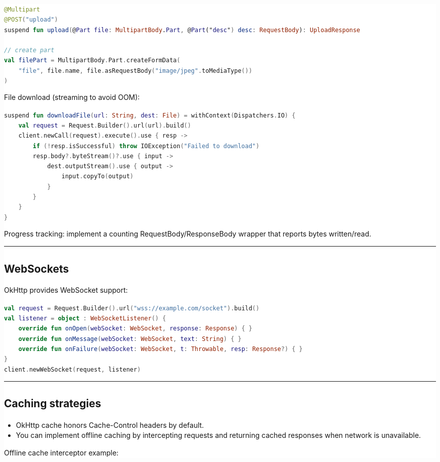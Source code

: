 ```kotlin
@Multipart
@POST("upload")
suspend fun upload(@Part file: MultipartBody.Part, @Part("desc") desc: RequestBody): UploadResponse

// create part
val filePart = MultipartBody.Part.createFormData(
    "file", file.name, file.asRequestBody("image/jpeg".toMediaType())
)
```

File download (streaming to avoid OOM):

```kotlin
suspend fun downloadFile(url: String, dest: File) = withContext(Dispatchers.IO) {
    val request = Request.Builder().url(url).build()
    client.newCall(request).execute().use { resp ->
        if (!resp.isSuccessful) throw IOException("Failed to download")
        resp.body?.byteStream()?.use { input ->
            dest.outputStream().use { output ->
                input.copyTo(output)
            }
        }
    }
}
```

Progress tracking: implement a counting RequestBody/ResponseBody wrapper that reports bytes written/read.

---

## WebSockets

OkHttp provides WebSocket support:

```kotlin
val request = Request.Builder().url("wss://example.com/socket").build()
val listener = object : WebSocketListener() {
    override fun onOpen(webSocket: WebSocket, response: Response) { }
    override fun onMessage(webSocket: WebSocket, text: String) { }
    override fun onFailure(webSocket: WebSocket, t: Throwable, resp: Response?) { }
}
client.newWebSocket(request, listener)
```

---

## Caching strategies

- OkHttp cache honors Cache-Control headers by default.
- You can implement offline caching by intercepting requests and returning cached responses when network is unavailable.

Offline cache interceptor example:
